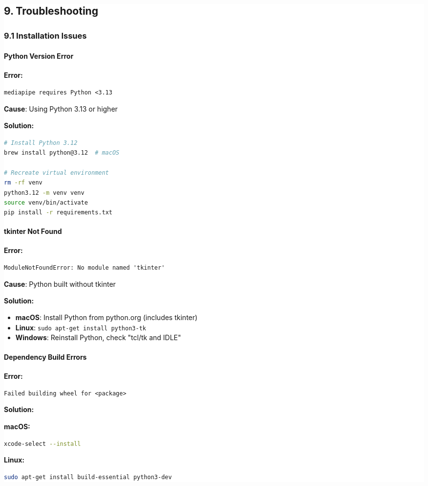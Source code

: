 ## 9. Troubleshooting

### 9.1 Installation Issues

#### Python Version Error

**Error:**
```
mediapipe requires Python <3.13
```

**Cause**: Using Python 3.13 or higher

**Solution:**
```bash
# Install Python 3.12
brew install python@3.12  # macOS

# Recreate virtual environment
rm -rf venv
python3.12 -m venv venv
source venv/bin/activate
pip install -r requirements.txt
```

#### tkinter Not Found

**Error:**
```
ModuleNotFoundError: No module named 'tkinter'
```

**Cause**: Python built without tkinter

**Solution:**
- **macOS**: Install Python from python.org (includes tkinter)
- **Linux**: `sudo apt-get install python3-tk`
- **Windows**: Reinstall Python, check "tcl/tk and IDLE"

#### Dependency Build Errors

**Error:**
```
Failed building wheel for <package>
```

**Solution:**

**macOS:**
```bash
xcode-select --install
```

**Linux:**
```bash
sudo apt-get install build-essential python3-dev
```
